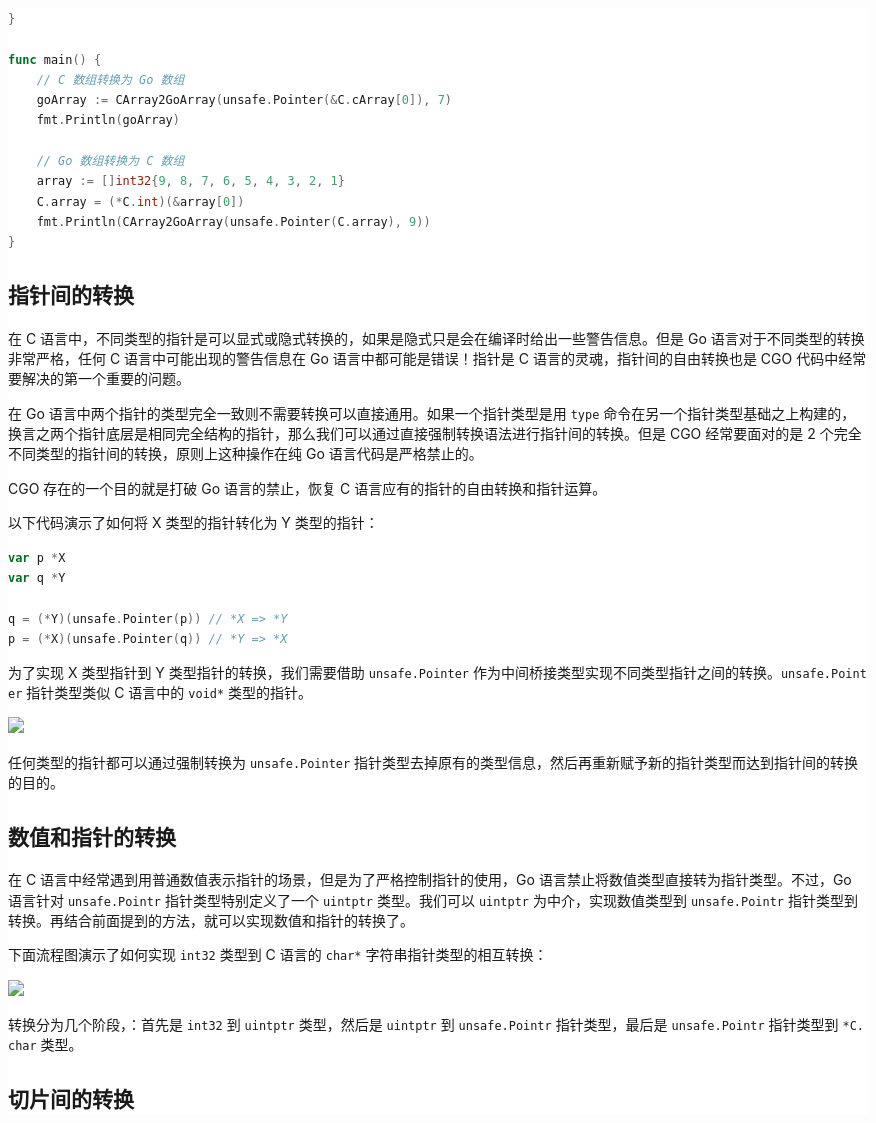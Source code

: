 ```go
}

func main() {
	// C 数组转换为 Go 数组
	goArray := CArray2GoArray(unsafe.Pointer(&C.cArray[0]), 7)
	fmt.Println(goArray)

	// Go 数组转换为 C 数组
	array := []int32{9, 8, 7, 6, 5, 4, 3, 2, 1}
	C.array = (*C.int)(&array[0])
	fmt.Println(CArray2GoArray(unsafe.Pointer(C.array), 9))
}
```

## 指针间的转换

在 C 语言中，不同类型的指针是可以显式或隐式转换的，如果是隐式只是会在编译时给出一些警告信息。但是 Go 语言对于不同类型的转换非常严格，任何 C 语言中可能出现的警告信息在 Go 语言中都可能是错误！指针是 C 语言的灵魂，指针间的自由转换也是 CGO 代码中经常要解决的第一个重要的问题。

在 Go 语言中两个指针的类型完全一致则不需要转换可以直接通用。如果一个指针类型是用 `type` 命令在另一个指针类型基础之上构建的，换言之两个指针底层是相同完全结构的指针，那么我们可以通过直接强制转换语法进行指针间的转换。但是 CGO 经常要面对的是 2 个完全不同类型的指针间的转换，原则上这种操作在纯 Go 语言代码是严格禁止的。

CGO 存在的一个目的就是打破 Go 语言的禁止，恢复 C 语言应有的指针的自由转换和指针运算。

以下代码演示了如何将 X 类型的指针转化为 Y 类型的指针：

```go
var p *X
var q *Y

q = (*Y)(unsafe.Pointer(p)) // *X => *Y
p = (*X)(unsafe.Pointer(q)) // *Y => *X
```

为了实现 X 类型指针到 Y 类型指针的转换，我们需要借助 `unsafe.Pointer` 作为中间桥接类型实现不同类型指针之间的转换。`unsafe.Pointer` 指针类型类似 C 语言中的 `void*` 类型的指针。

![](../../imgs/x-ptr-to-y-ptr.png)

任何类型的指针都可以通过强制转换为 `unsafe.Pointer` 指针类型去掉原有的类型信息，然后再重新赋予新的指针类型而达到指针间的转换的目的。

## 数值和指针的转换

在 C 语言中经常遇到用普通数值表示指针的场景，但是为了严格控制指针的使用，Go 语言禁止将数值类型直接转为指针类型。不过，Go 语言针对 `unsafe.Pointr` 指针类型特别定义了一个 `uintptr` 类型。我们可以 `uintptr` 为中介，实现数值类型到 `unsafe.Pointr` 指针类型到转换。再结合前面提到的方法，就可以实现数值和指针的转换了。

下面流程图演示了如何实现 `int32` 类型到 C 语言的 `char*` 字符串指针类型的相互转换：

![](../../imgs/int32-to-char-ptr.png)

转换分为几个阶段，：首先是 `int32` 到 `uintptr` 类型，然后是 `uintptr` 到 `unsafe.Pointr` 指针类型，最后是 `unsafe.Pointr` 指针类型到 `*C.char` 类型。

## 切片间的转换
